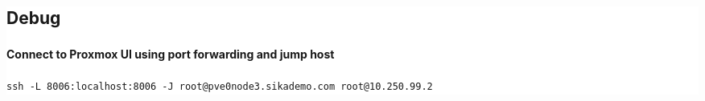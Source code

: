 ## Debug

#### Connect to Proxmox UI using port forwarding and jump host

```
ssh -L 8006:localhost:8006 -J root@pve0node3.sikademo.com root@10.250.99.2
```
